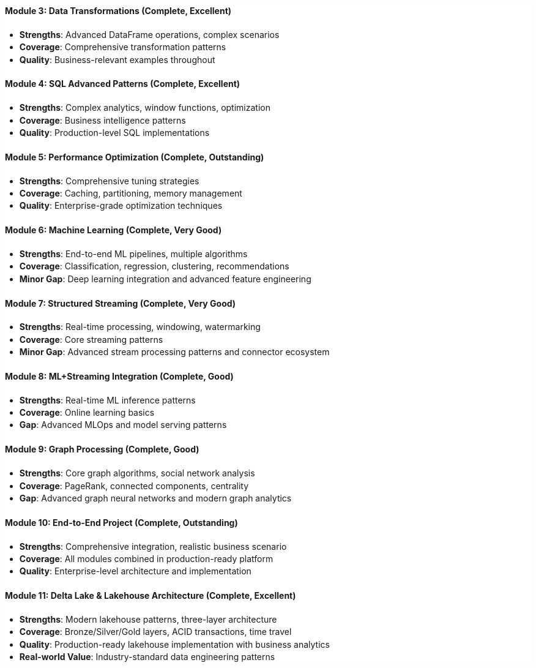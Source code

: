 #### **Module 3: Data Transformations** (Complete, Excellent)
- **Strengths**: Advanced DataFrame operations, complex scenarios
- **Coverage**: Comprehensive transformation patterns
- **Quality**: Business-relevant examples throughout

#### **Module 4: SQL Advanced Patterns** (Complete, Excellent)
- **Strengths**: Complex analytics, window functions, optimization
- **Coverage**: Business intelligence patterns
- **Quality**: Production-level SQL implementations

#### **Module 5: Performance Optimization** (Complete, Outstanding)
- **Strengths**: Comprehensive tuning strategies
- **Coverage**: Caching, partitioning, memory management
- **Quality**: Enterprise-grade optimization techniques

#### **Module 6: Machine Learning** (Complete, Very Good)
- **Strengths**: End-to-end ML pipelines, multiple algorithms
- **Coverage**: Classification, regression, clustering, recommendations
- **Minor Gap**: Deep learning integration and advanced feature engineering

#### **Module 7: Structured Streaming** (Complete, Very Good)
- **Strengths**: Real-time processing, windowing, watermarking
- **Coverage**: Core streaming patterns
- **Minor Gap**: Advanced stream processing patterns and connector ecosystem

#### **Module 8: ML+Streaming Integration** (Complete, Good)
- **Strengths**: Real-time ML inference patterns
- **Coverage**: Online learning basics
- **Gap**: Advanced MLOps and model serving patterns

#### **Module 9: Graph Processing** (Complete, Good)
- **Strengths**: Core graph algorithms, social network analysis
- **Coverage**: PageRank, connected components, centrality
- **Gap**: Advanced graph neural networks and modern graph analytics

#### **Module 10: End-to-End Project** (Complete, Outstanding)
- **Strengths**: Comprehensive integration, realistic business scenario
- **Coverage**: All modules combined in production-ready platform
- **Quality**: Enterprise-level architecture and implementation

#### **Module 11: Delta Lake & Lakehouse Architecture** (Complete, Excellent)
- **Strengths**: Modern lakehouse patterns, three-layer architecture
- **Coverage**: Bronze/Silver/Gold layers, ACID transactions, time travel
- **Quality**: Production-ready lakehouse implementation with business analytics
- **Real-world Value**: Industry-standard data engineering patterns
